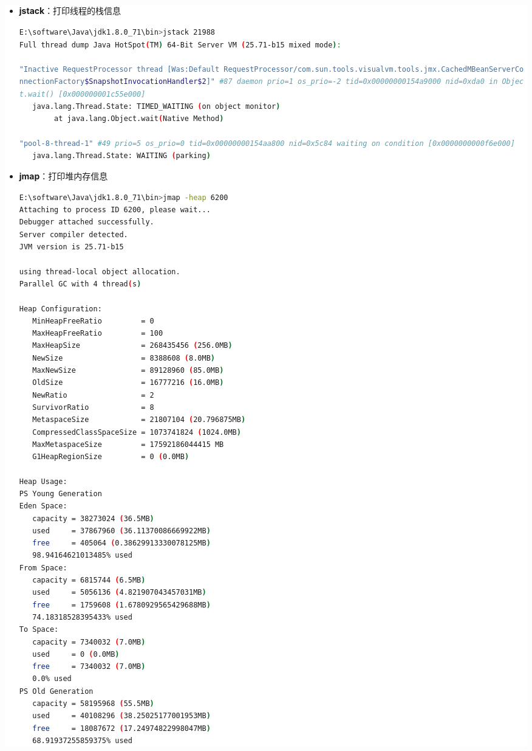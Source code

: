 - **jstack**：打印线程的栈信息

  ```bash
  E:\software\Java\jdk1.8.0_71\bin>jstack 21988
  Full thread dump Java HotSpot(TM) 64-Bit Server VM (25.71-b15 mixed mode):
  
  "Inactive RequestProcessor thread [Was:Default RequestProcessor/com.sun.tools.visualvm.tools.jmx.CachedMBeanServerConnectionFactory$SnapshotInvocationHandler$2]" #87 daemon prio=1 os_prio=-2 tid=0x00000000154a9000 nid=0xda0 in Object.wait() [0x000000001c55e000]
     java.lang.Thread.State: TIMED_WAITING (on object monitor)
          at java.lang.Object.wait(Native Method)
  
  "pool-8-thread-1" #49 prio=5 os_prio=0 tid=0x00000000154aa800 nid=0x5c84 waiting on condition [0x0000000000f6e000]
     java.lang.Thread.State: WAITING (parking)
  ```

- **jmap**：打印堆内存信息

  ```bash
  E:\software\Java\jdk1.8.0_71\bin>jmap -heap 6200
  Attaching to process ID 6200, please wait...
  Debugger attached successfully.
  Server compiler detected.
  JVM version is 25.71-b15
  
  using thread-local object allocation.
  Parallel GC with 4 thread(s)
  
  Heap Configuration:
     MinHeapFreeRatio         = 0
     MaxHeapFreeRatio         = 100
     MaxHeapSize              = 268435456 (256.0MB)
     NewSize                  = 8388608 (8.0MB)
     MaxNewSize               = 89128960 (85.0MB)
     OldSize                  = 16777216 (16.0MB)
     NewRatio                 = 2
     SurvivorRatio            = 8
     MetaspaceSize            = 21807104 (20.796875MB)
     CompressedClassSpaceSize = 1073741824 (1024.0MB)
     MaxMetaspaceSize         = 17592186044415 MB
     G1HeapRegionSize         = 0 (0.0MB)
  
  Heap Usage:
  PS Young Generation
  Eden Space:
     capacity = 38273024 (36.5MB)
     used     = 37867960 (36.11370086669922MB)
     free     = 405064 (0.38629913330078125MB)
     98.94164621013485% used
  From Space:
     capacity = 6815744 (6.5MB)
     used     = 5056136 (4.821907043457031MB)
     free     = 1759608 (1.6780929565429688MB)
     74.18318528395433% used
  To Space:
     capacity = 7340032 (7.0MB)
     used     = 0 (0.0MB)
     free     = 7340032 (7.0MB)
     0.0% used
  PS Old Generation
     capacity = 58195968 (55.5MB)
     used     = 40108296 (38.25025177001953MB)
     free     = 18087672 (17.24974822998047MB)
     68.91937255859375% used
  ```